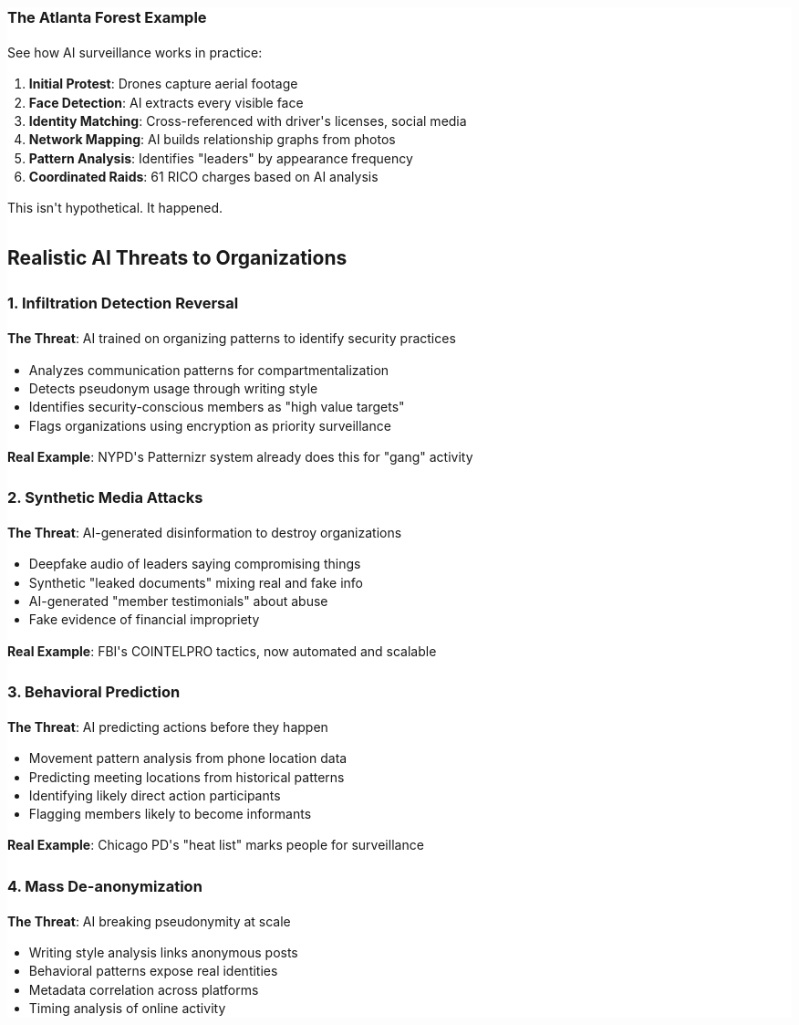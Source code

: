 ### The Atlanta Forest Example

See how AI surveillance works in practice:

1. **Initial Protest**: Drones capture aerial footage
2. **Face Detection**: AI extracts every visible face
3. **Identity Matching**: Cross-referenced with driver's licenses, social media
4. **Network Mapping**: AI builds relationship graphs from photos
5. **Pattern Analysis**: Identifies "leaders" by appearance frequency
6. **Coordinated Raids**: 61 RICO charges based on AI analysis

This isn't hypothetical. It happened.

## Realistic AI Threats to Organizations

### 1. Infiltration Detection Reversal

**The Threat**: AI trained on organizing patterns to identify security practices

- Analyzes communication patterns for compartmentalization
- Detects pseudonym usage through writing style
- Identifies security-conscious members as "high value targets"
- Flags organizations using encryption as priority surveillance

**Real Example**: NYPD's Patternizr system already does this for "gang" activity

### 2. Synthetic Media Attacks

**The Threat**: AI-generated disinformation to destroy organizations

- Deepfake audio of leaders saying compromising things
- Synthetic "leaked documents" mixing real and fake info
- AI-generated "member testimonials" about abuse
- Fake evidence of financial impropriety

**Real Example**: FBI's COINTELPRO tactics, now automated and scalable

### 3. Behavioral Prediction

**The Threat**: AI predicting actions before they happen

- Movement pattern analysis from phone location data
- Predicting meeting locations from historical patterns
- Identifying likely direct action participants
- Flagging members likely to become informants

**Real Example**: Chicago PD's "heat list" marks people for surveillance

### 4. Mass De-anonymization

**The Threat**: AI breaking pseudonymity at scale

- Writing style analysis links anonymous posts
- Behavioral patterns expose real identities
- Metadata correlation across platforms
- Timing analysis of online activity
